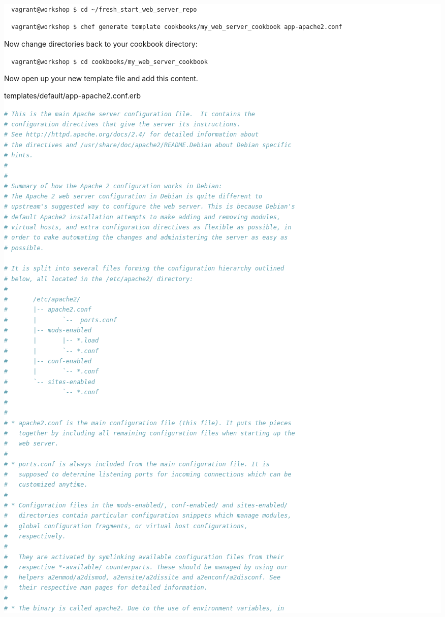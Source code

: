 ```bash
  vagrant@workshop $ cd ~/fresh_start_web_server_repo
```

```bash
  vagrant@workshop $ chef generate template cookbooks/my_web_server_cookbook app-apache2.conf
```

Now change directories back to your cookbook directory:

```bash
  vagrant@workshop $ cd cookbooks/my_web_server_cookbook
```

Now open up your new template file and add this content.


templates/default/app-apache2.conf.erb
```bash
# This is the main Apache server configuration file.  It contains the
# configuration directives that give the server its instructions.
# See http://httpd.apache.org/docs/2.4/ for detailed information about
# the directives and /usr/share/doc/apache2/README.Debian about Debian specific
# hints.
#
#
# Summary of how the Apache 2 configuration works in Debian:
# The Apache 2 web server configuration in Debian is quite different to
# upstream's suggested way to configure the web server. This is because Debian's
# default Apache2 installation attempts to make adding and removing modules,
# virtual hosts, and extra configuration directives as flexible as possible, in
# order to make automating the changes and administering the server as easy as
# possible.

# It is split into several files forming the configuration hierarchy outlined
# below, all located in the /etc/apache2/ directory:
#
#       /etc/apache2/
#       |-- apache2.conf
#       |       `--  ports.conf
#       |-- mods-enabled
#       |       |-- *.load
#       |       `-- *.conf
#       |-- conf-enabled
#       |       `-- *.conf
#       `-- sites-enabled
#               `-- *.conf
#
#
# * apache2.conf is the main configuration file (this file). It puts the pieces
#   together by including all remaining configuration files when starting up the
#   web server.
#
# * ports.conf is always included from the main configuration file. It is
#   supposed to determine listening ports for incoming connections which can be
#   customized anytime.
#
# * Configuration files in the mods-enabled/, conf-enabled/ and sites-enabled/
#   directories contain particular configuration snippets which manage modules,
#   global configuration fragments, or virtual host configurations,
#   respectively.
#
#   They are activated by symlinking available configuration files from their
#   respective *-available/ counterparts. These should be managed by using our
#   helpers a2enmod/a2dismod, a2ensite/a2dissite and a2enconf/a2disconf. See
#   their respective man pages for detailed information.
#
# * The binary is called apache2. Due to the use of environment variables, in
```